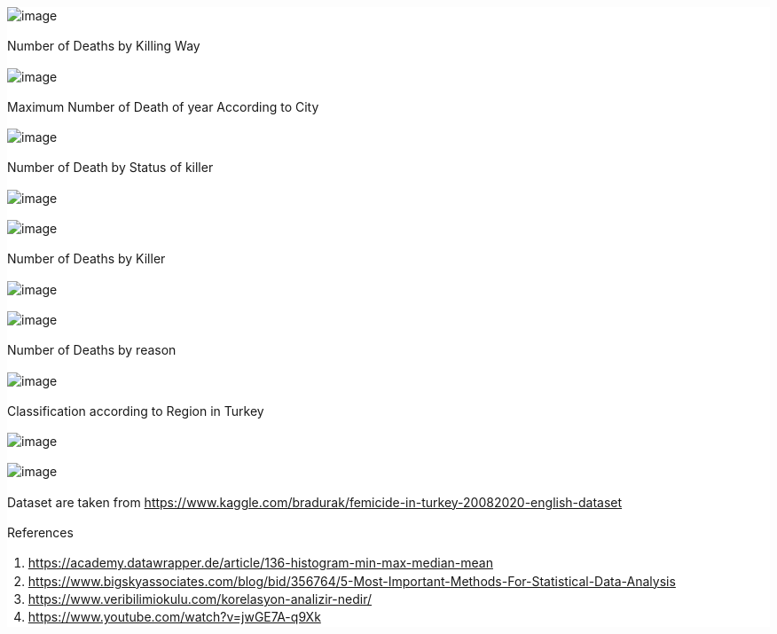 ![image](https://user-images.githubusercontent.com/42415419/123837838-fb615c80-d913-11eb-8835-0fbd311c1a06.png)


Number of Deaths by Killing Way

![image](https://user-images.githubusercontent.com/42415419/123837521-9a398900-d913-11eb-9bef-2b96f1a1c8f3.png)


Maximum Number of Death of year According to City

![image](https://user-images.githubusercontent.com/42415419/123837531-a291c400-d913-11eb-9167-a65525d44741.png)


Number of Death by Status of killer

![image](https://user-images.githubusercontent.com/42415419/123837554-a9b8d200-d913-11eb-8c6c-a6e0f878cad2.png)

![image](https://user-images.githubusercontent.com/42415419/123837805-f3092180-d913-11eb-9fac-cfb12b3d2b3b.png)


Number of Deaths by Killer

![image](https://user-images.githubusercontent.com/42415419/123837577-b0dfe000-d913-11eb-9c9e-3dd691096950.png)

![image](https://user-images.githubusercontent.com/42415419/123837767-e97fb980-d913-11eb-95eb-92a494557689.png)


Number of Deaths by reason

![image](https://user-images.githubusercontent.com/42415419/123837605-b9d0b180-d913-11eb-9773-4ca4032b0a13.png)


Classification according to Region in Turkey

![image](https://user-images.githubusercontent.com/42415419/123837651-c6550a00-d913-11eb-92f9-6f1a3f7fb463.png)


![image](https://user-images.githubusercontent.com/42415419/123837752-e389d880-d913-11eb-969b-c5386b772976.png)




Dataset are taken from https://www.kaggle.com/bradurak/femicide-in-turkey-20082020-english-dataset

References
1) https://academy.datawrapper.de/article/136-histogram-min-max-median-mean
2) https://www.bigskyassociates.com/blog/bid/356764/5-Most-Important-Methods-For-Statistical-Data-Analysis
3) https://www.veribilimiokulu.com/korelasyon-analizir-nedir/
4) https://www.youtube.com/watch?v=jwGE7A-q9Xk


